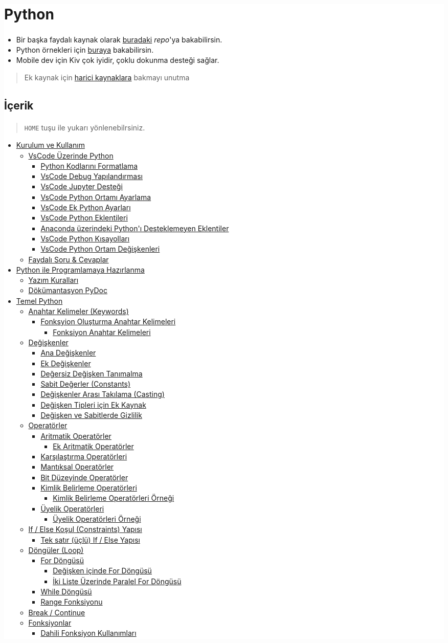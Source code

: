 # Python 

- Bir başka faydalı kaynak olarak [buradaki][Fuatbeser Python Notları] *repo*'ya bakabilirsin.
- Python örnekleri için [buraya](https://pythonprogramming.net/) bakabilirsin.
- Mobile dev için Kiv çok iyidir, çoklu dokunma desteği sağlar.

> Ek kaynak için [harici kaynaklara](#harici-kaynaklar) bakmayı unutma

## İçerik 

> `HOME` tuşu ile yukarı yönlenebilrsiniz.

- [Kurulum ve Kullanım](#kurulum-ve-kullan%C4%B1m)
  - [VsCode Üzerinde Python](#vscode-%C3%BCzerinde-python)
    - [Python Kodlarını Formatlama](#python-kodlar%C4%B1n%C4%B1-formatlama)
    - [VsCode Debug Yapılandırması](#vscode-debug-yap%C4%B1land%C4%B1rmas%C4%B1)
    - [VsCode Jupyter Desteği](#vscode-jupyter-deste%C4%9Fi)
    - [VsCode Python Ortamı Ayarlama](#vscode-python-ortam%C4%B1-ayarlama)
    - [VsCode Ek Python Ayarları](#vscode-ek-python-ayarlar%C4%B1)
    - [VsCode Python Eklentileri](#vscode-python-eklentileri)
    - [Anaconda üzerindeki Python'ı Desteklemeyen Eklentiler](#anaconda-%C3%BCzerindeki-python%C4%B1-desteklemeyen-eklentiler)
    - [VsCode Python Kısayolları](#vscode-python-k%C4%B1sayollar%C4%B1)
    - [VsCode Python Ortam Değişkenleri](#vscode-python-ortam-de%C4%9Fi%C5%9Fkenleri)
  - [Faydalı Soru & Cevaplar](#faydal%C4%B1-soru--cevaplar)
- [Python ile Programlamaya Hazırlanma](#python-ile-programlamaya-haz%C4%B1rlanma)
  - [Yazım Kuralları](#yaz%C4%B1m-kurallar%C4%B1)
  - [Dökümantasyon PyDoc](#d%C3%B6k%C3%BCmantasyon-pydoc)
- [Temel Python](#temel-python)
  - [Anahtar Kelimeler (Keywords)](#anahtar-kelimeler-keywords)
    - [Fonksyion Oluşturma Anahtar Kelimeleri](#fonksyion-olu%C5%9Fturma-anahtar-kelimeleri)
      - [Fonksiyon Anahtar Kelimeleri](#fonksiyon-anahtar-kelimeleri)
  - [Değişkenler](#de%C4%9Fi%C5%9Fkenler)
    - [Ana Değişkenler](#ana-de%C4%9Fi%C5%9Fkenler)
    - [Ek Değişkenler](#ek-de%C4%9Fi%C5%9Fkenler)
    - [Değersiz Değişken Tanımalma](#de%C4%9Fersiz-de%C4%9Fi%C5%9Fken-tan%C4%B1malma)
    - [Sabit Değerler (Constants)](#sabit-de%C4%9Ferler-constants)
    - [Değişkenler Arası Takılama (Casting)](#de%C4%9Fi%C5%9Fkenler-aras%C4%B1-tak%C4%B1lama-casting)
    - [Değişken Tipleri için Ek Kaynak](#de%C4%9Fi%C5%9Fken-tipleri-i%C3%A7in-ek-kaynak)
    - [Değişken ve Sabitlerde Gizlilik](#de%C4%9Fi%C5%9Fken-ve-sabitlerde-gizlilik)
  - [Operatörler](#operat%C3%B6rler)
    - [Aritmatik Operatörler](#aritmatik-operat%C3%B6rler)
      - [Ek Aritmatik Operatörler](#ek-aritmatik-operat%C3%B6rler)
    - [Karşılaştırma Operatörleri](#kar%C5%9F%C4%B1la%C5%9Ft%C4%B1rma-operat%C3%B6rleri)
    - [Mantıksal Operatörler](#mant%C4%B1ksal-operat%C3%B6rler)
    - [Bit Düzeyinde Operatörler](#bit-d%C3%BCzeyinde-operat%C3%B6rler)
    - [Kimlik Belirleme Operatörleri](#kimlik-belirleme-operat%C3%B6rleri)
      - [Kimlik Belirleme Operatörleri Örneği](#kimlik-belirleme-operat%C3%B6rleri-%C3%B6rne%C4%9Fi)
    - [Üyelik Operatörleri](#%C3%BCyelik-operat%C3%B6rleri)
      - [Üyelik Operatörleri Örneği](#%C3%BCyelik-operat%C3%B6rleri-%C3%B6rne%C4%9Fi)
  - [If / Else Koşul (Constraints) Yapısı](#if--else-ko%C5%9Ful-constraints-yap%C4%B1s%C4%B1)
    - [Tek satır (üçlü) If / Else Yapısı](#tek-sat%C4%B1r-%C3%BC%C3%A7l%C3%BC-if--else-yap%C4%B1s%C4%B1)
  - [Döngüler (Loop)](#d%C3%B6ng%C3%BCler-loop)
    - [For Döngüsü](#for-d%C3%B6ng%C3%BCs%C3%BC)
      - [Değişken içinde For Döngüsü](#de%C4%9Fi%C5%9Fken-i%C3%A7inde-for-d%C3%B6ng%C3%BCs%C3%BC)
      - [İki Liste Üzerinde Paralel For Döngüsü](#i%CC%87ki-liste-%C3%BCzerinde-paralel-for-d%C3%B6ng%C3%BCs%C3%BC)
    - [While Döngüsü](#while-d%C3%B6ng%C3%BCs%C3%BC)
    - [Range Fonksiyonu](#range-fonksiyonu)
  - [Break / Continue](#break--continue)
  - [Fonksiyonlar](#fonksiyonlar)
    - [Dahili Fonksiyon Kullanımları](#dahili-fonksiyon-kullan%C4%B1mlar%C4%B1)

[Python __init__.py Dosyası]: https://stackoverflow.com/questions/448271/what-is-init-py-for
[Fuatbeser Python Notları]: https://github.com/fuatbeser/python-notlarim
[Quick Draw]: https://github.com/vietnguyen91/QuickDraw
[7 Top Python GUI Frameworks]: https://insights.dice.com/2017/08/07/7-top-python-gui-frameworks/